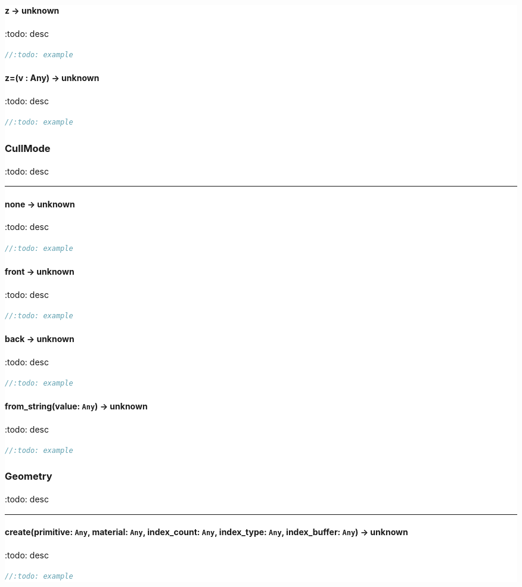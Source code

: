 #### z -> unknown
:todo: desc
```js
//:todo: example
```

#### z=(v : Any) -> unknown
:todo: desc
```js
//:todo: example
```

### CullMode
:todo: desc

---

#### none -> unknown
:todo: desc
```js
//:todo: example
```

#### front -> unknown
:todo: desc
```js
//:todo: example
```

#### back -> unknown
:todo: desc
```js
//:todo: example
```

#### from_string(**value**: `Any`) -> unknown
:todo: desc
```js
//:todo: example
```

### Geometry
:todo: desc

---

#### create(**primitive**: `Any`, **material**: `Any`, **index_count**: `Any`, **index_type**: `Any`, **index_buffer**: `Any`) -> unknown
:todo: desc
```js
//:todo: example
```
